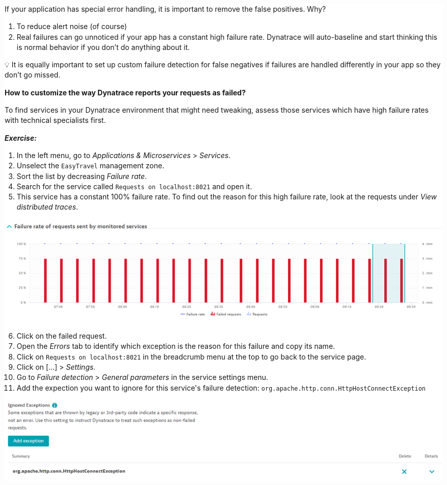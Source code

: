 If your application has special error handling, it is important to remove the false positives. Why?
1. To reduce alert noise (of course)
2. Real failures can go unnoticed if your app has a constant high failure rate. Dynatrace will auto-baseline and start thinking this is normal behavior if you don’t do anything about it.

💡 It is equally important to set up custom failure detection for false negatives if failures are handled differently in your app so they don’t go missed.

**How to customize the way Dynatrace reports your requests as failed?**

To find services in your Dynatrace environment that might need tweaking, assess those services which have high failure rates with technical specialists first.

***Exercise:***

1. In the left menu, go to *Applications & Microservices* > *Services*.
2. Unselect the `EasyTravel` management zone.
3. Sort the list by decreasing *Failure rate*.
4. Search for the service called `Requests on localhost:8021` and open it. 
5. This service has a constant 100% failure rate. To find out the reason for this high failure rate, look at the requests under *View distributed traces*.

<div align="center">
<img width="900" src="../../assets/images/16.png">
</div>

6. Click on the failed request.
7. Open the *Errors* tab to identify which exception is the reason for this failure and copy its name.
8. Click on `Requests on localhost:8021` in the breadcrumb menu at the top to go back to the service page.
9. Click on [...] > *Settings*.
10. Go to *Failure detection* > *General parameters* in the service settings menu.
11. Add the expection you want to ignore for this service's failure detection: `org.apache.http.conn.HttpHostConnectException`

<div align="center">
<img width="900" src="../../assets/images/17.png">
</div>
